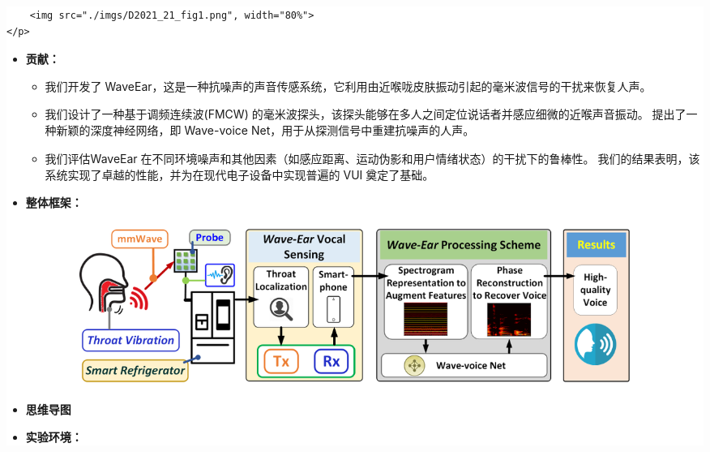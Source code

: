         <img src="./imgs/D2021_21_fig1.png", width="80%">
    </p>
</div>



- **贡献：**
    - 我们开发了 WaveEar，这是一种抗噪声的声音传感系统，它利用由近喉咙皮肤振动引起的毫米波信号的干扰来恢复人声。

    - 我们设计了一种基于调频连续波(FMCW) 的毫米波探头，该探头能够在多人之间定位说话者并感应细微的近喉声音振动。 提出了一种新颖的深度神经网络，即 Wave-voice Net，用于从探测信号中重建抗噪声的人声。

    - 我们评估WaveEar 在不同环境噪声和其他因素（如感应距离、运动伪影和用户情绪状态）的干扰下的鲁棒性。 我们的结果表明，该系统实现了卓越的性能，并为在现代电子设备中实现普遍的 VUI 奠定了基础。


- **整体框架：**
<div style="text-align:center">
    <p align="center">
        <img src="imgs/D2021_21_fig2.png", width="80%">
    </p>
</div>

- **思维导图**


- **实验环境：**
<div style="text-align:center">
    <p align="center">